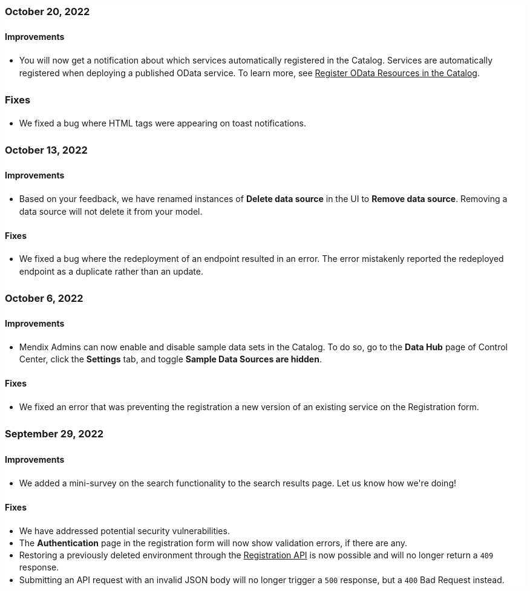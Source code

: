 ### October 20, 2022

#### Improvements

* You will now get a notification about which services automatically registered in the Catalog. Services are automatically registered when deploying a published OData service. To learn more, see [Register OData Resources in the Catalog](/catalog/register/register-data/).

### Fixes

* We fixed a bug where HTML tags were appearing on toast notifications. 

### October 13, 2022

#### Improvements

* Based on your feedback, we have renamed instances of **Delete data source** in the UI to **Remove data source**. Removing a data source will not delete it from your model.

#### Fixes

* We fixed a bug where the redeployment of an endpoint resulted in an error. The error mistakenly reported the redeployed endpoint as a duplicate rather than an update.

### October 6, 2022

#### Improvements

* Mendix Admins can now enable and disable sample data sets in the Catalog. To do so, go to the **Data Hub** page of Control Center, click the **Settings** tab, and toggle **Sample Data Sources are hidden**. 

#### Fixes

* We fixed an error that was preventing the registration a new version of an existing service on the Registration form. 

### September 29, 2022

#### Improvements

* We added a mini-survey on the search functionality to the search results page. Let us know how we're doing!

#### Fixes

* We have addressed potential security vulnerabilities.
* The **Authentication** page in the registration form will now show validation errors, if there are any.
* Restoring a previously deleted environment through the [Registration API](/apidocs-mxsdk/apidocs/catalog-apis/#registration) is now possible and will no longer return a `409` response.
* Submitting an API request with an invalid JSON body will no longer trigger a `500` response, but a `400` Bad Request instead.
